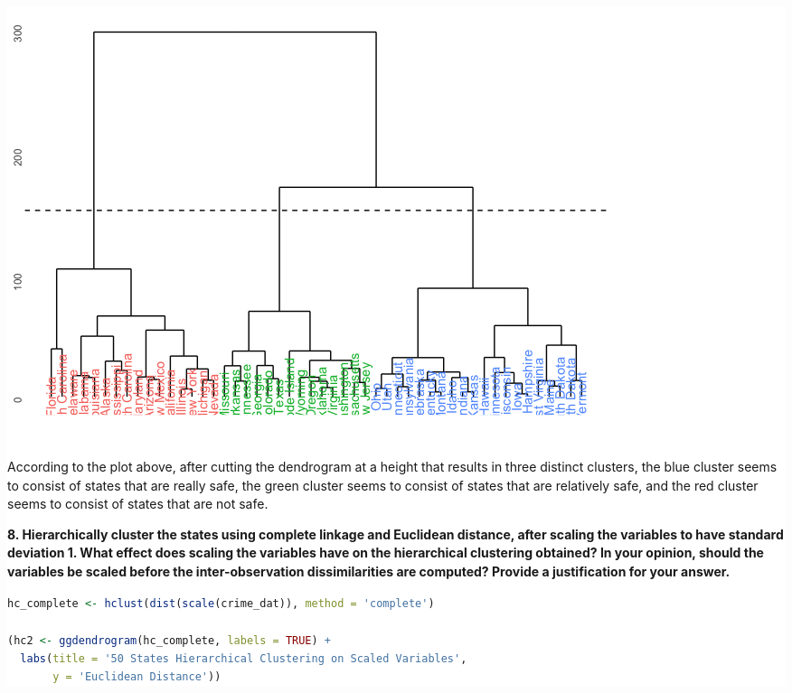 ![](ps9_dz_files/figure-markdown_github/unnamed-chunk-3-1.png)

According to the plot above, after cutting the dendrogram at a height that results in three distinct clusters, the blue cluster seems to consist of states that are really safe, the green cluster seems to consist of states that are relatively safe, and the red cluster seems to consist of states that are not safe.

**8. Hierarchically cluster the states using complete linkage and Euclidean distance, after scaling the variables to have standard deviation 1. What effect does scaling the variables have on the hierarchical clustering obtained? In your opinion, should the variables be scaled before the inter-observation dissimilarities are computed? Provide a justification for your answer.**

``` r
hc_complete <- hclust(dist(scale(crime_dat)), method = 'complete')

(hc2 <- ggdendrogram(hc_complete, labels = TRUE) + 
  labs(title = '50 States Hierarchical Clustering on Scaled Variables',
       y = 'Euclidean Distance'))
```
